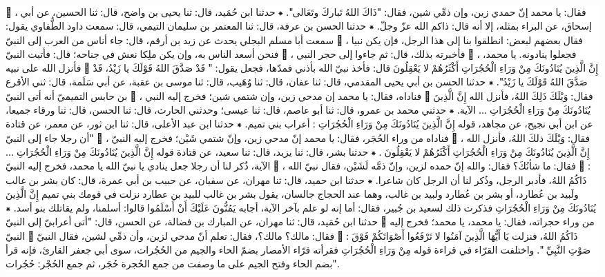 
، فقال: يا محمد إنّ حمدي زين، وإن ذمِّي شين، فقال: "ذَاكَ اللهُ تَباركَ وتَعَالى".
⁕ حدثنا ابن حُمَيد، قال: ثنا يحيى بن واضح، قال: ثنا الحسين، عن أبي إسحاق، عن البراء بمثله، إلا أنه قال: ذاكم الله عزّ وجلّ.
⁕ حدثنا الحسن بن عرفة، قال: ثنا المعتمر بن سليمان التيمي، قال: سمعت داود الطُّفاوي يقول: سمعت أبا مسلم البجلي يحدث عن زيد بن أرقم، قال: جاء أناس من العرب إلى النبيّ

، فقال بعضهم لبعض: انطلقوا بنا إلى هذا الرجل، فإن يكن نبيا فنحن أسعد الناس به، وإن يكن ملِكا نعش في جناحه؛ قال: فأتيت النبيّ

، فأخبرته بذلك، قال: ثم جاءوا إلى حجر النبي

، فجعلوا ينادونه. يا محمد، فأنزل الله على نبيه

إِنَّ الَّذِينَ يُنَادُونَكَ مِنْ وَرَاءِ الْحُجُرَاتِ أَكْثَرُهُمْ لا يَعْقِلُونَ
قال: فأخذ نبيّ الله بأذني فمدّها، فجعل يقول: " قَدْ صَدَّقَ اللهُ قَوْلَكَ يا زَيْدُ، قَدْ صَدَّقَ اللهُ قَوْلَكَ يا زَيْدُ".
⁕ حدثنا الحسن بن أبي يحيى المقدمي، قال: ثنا عفان، قال: ثنا وُهَيب، قال: ثنا موسى بن عقبة، عن أبي سَلَمة، قال: ثني الأقرع بن حابس التميميّ أنه أتى النبيّ

، فناداه، فقال: يا محمد إن مدحي زين، وإن شتمي شين؛ فخرج إليه النبي

فقال: وَيْلَكَ ذَلِكَ اللهُ، فأنزل الله
إِنَّ الَّذِينَ يُنَادُونَكَ مِنْ وَرَاءِ الْحُجُرَاتِ
... الآية.
⁕ حدثني محمد بن عمرو، قال: ثنا أبو عاصم، قال: ثنا عيسى؛ وحدثني الحارث، قال: ثنا الحسن، قال: ثنا ورقاء جميعا، عن ابن أبي نجيح، عن مجاهد، قوله
إِنَّ الَّذِينَ يُنَادُونَكَ مِنْ وَرَاءِ الْحُجُرَاتِ
: أعراب بني تميم.
⁕ حدثنا ابن عبد الأعلى، قال: ثنا ابن ثور، عن معمر، عن قتادة "أن رجلا جاء إلى النبيّ

، فناداه من وراء الحُجَر، فقال: يا محمد إنّ مدحي زين، وإنّ شتمي شَيْن؛ فخرج إليه النبيّ

، فقال: وَيْلَكَ ذلكَ اللهُ، فأنزل الله
إِنَّ الَّذِينَ يُنَادُونَكَ مِنْ وَرَاءِ الْحُجُرَاتِ أَكْثَرُهُمْ لا يَعْقِلُونَ
.
⁕ حدثنا بشر، قال: ثنا يزيد، قال: ثنا سعيد، عن قتادة قوله
إِنَّ الَّذِينَ يُنَادُونَكَ مِنْ وَرَاءِ الْحُجُرَاتِ
... الآية، ذُكر لنا أن رجلا جعل ينادي يا
نبيّ الله يا محمد، فخرج إليه النبيّ

، فقال: ما شأنُكَ؟ فقال: والله إنّ حمده لزين، وإنّ ذمَّه لَشَيْن، فقال نبيّ الله

: ذَاكُمُ اللهُ، فأدبر الرجل، وذُكر لنا أن الرجل كان شاعرا.
⁕ حدثنا ابن حميد، قال: ثنا مهران، عن سفيان، عن حبيب بن أبي عمرة، قال: كان بشر بن غالب ولَبيد بن عُطارد، أو بشر بن عُطارد ولبيد بن غالب، وهما عند الحجاج جالسان، يقول بشر بن غالب للبيد بن عطارد نزلت في قومك بني تميم
إِنَّ الَّذِينَ يُنَادُونَكَ مِنْ وَرَاءِ الْحُجُرَاتِ
فذكرت ذلك لسعيد بن جُبير، فقال: أما إنه لو علم بآخر الآية، أجابه
يَمُنُّونَ عَلَيْكَ أَنْ أَسْلَمُوا
قالوا: أسلمنا، ولم يقاتلك بنو أسد.
⁕ حدثنا ابن حُمَيد، قال: ثنا مهران، عن المبارك بن فضالة، عن الحسن، قال: "أتى أعرابيّ إلى النبيّ

من وراء حجراته، فقال: يا محمد، يا محمد؛ فخرج إليه النبيّ

فقال: مالك؟ مالك؟، فقال: تعلم أنّ مدحي لزين، وأن ذمِّي لشين، فقال النبيّ

: ذَاكُمُ اللهُ، فنزلت
يَا أَيُّهَا الَّذِينَ آمَنُوا لا تَرْفَعُوا أَصْوَاتَكُمْ فَوْقَ صَوْتِ النَّبِيِّ
".
واختلفت القرّاء في قراءة قوله
مِنْ وَرَاءِ الْحُجُرَاتِ
فقرأته قرّاء الأمصار بضمّ الحاء والجيم من الحُجُرات، سوى أبي جعفر القارئ، فإنه قرأ بضم الحاء وفتح الجيم على ما وصفت من جمع الحُجرة حُجَر، ثم جمع الحُجْر: حُجُرات".